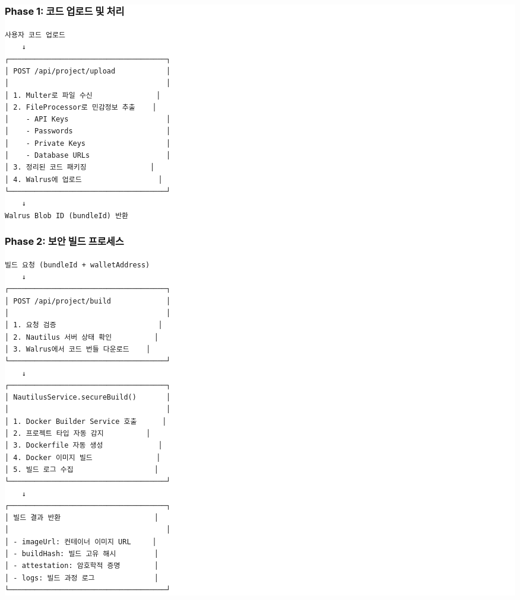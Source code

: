 ### Phase 1: 코드 업로드 및 처리

```
사용자 코드 업로드
    ↓
┌─────────────────────────────────────┐
│ POST /api/project/upload            │
│                                     │
│ 1. Multer로 파일 수신               │
│ 2. FileProcessor로 민감정보 추출    │
│    - API Keys                       │
│    - Passwords                      │
│    - Private Keys                   │
│    - Database URLs                  │
│ 3. 정리된 코드 패키징               │
│ 4. Walrus에 업로드                  │
└─────────────────────────────────────┘
    ↓
Walrus Blob ID (bundleId) 반환
```

### Phase 2: 보안 빌드 프로세스

```
빌드 요청 (bundleId + walletAddress)
    ↓
┌─────────────────────────────────────┐
│ POST /api/project/build             │
│                                     │
│ 1. 요청 검증                        │
│ 2. Nautilus 서버 상태 확인          │
│ 3. Walrus에서 코드 번들 다운로드    │
└─────────────────────────────────────┘
    ↓
┌─────────────────────────────────────┐
│ NautilusService.secureBuild()       │
│                                     │
│ 1. Docker Builder Service 호출      │
│ 2. 프로젝트 타입 자동 감지          │
│ 3. Dockerfile 자동 생성             │
│ 4. Docker 이미지 빌드               │
│ 5. 빌드 로그 수집                   │
└─────────────────────────────────────┘
    ↓
┌─────────────────────────────────────┐
│ 빌드 결과 반환                      │
│                                     │
│ - imageUrl: 컨테이너 이미지 URL     │
│ - buildHash: 빌드 고유 해시         │
│ - attestation: 암호학적 증명        │
│ - logs: 빌드 과정 로그              │
└─────────────────────────────────────┘
```
